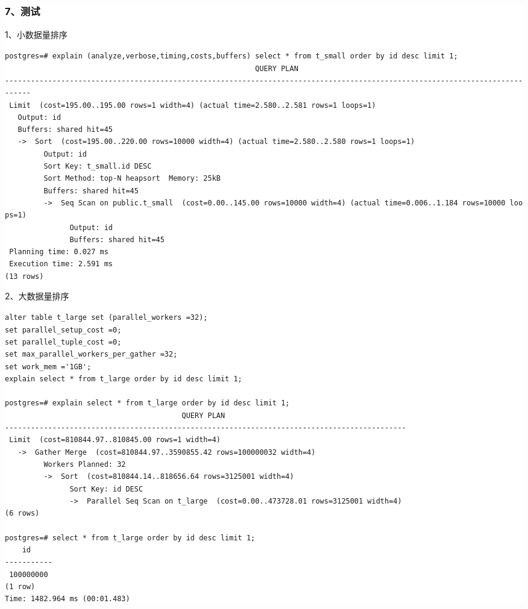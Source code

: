 ### 7、测试  
  
1、小数据量排序  
  
```  
postgres=# explain (analyze,verbose,timing,costs,buffers) select * from t_small order by id desc limit 1;  
                                                          QUERY PLAN  
------------------------------------------------------------------------------------------------------------------------------  
 Limit  (cost=195.00..195.00 rows=1 width=4) (actual time=2.580..2.581 rows=1 loops=1)  
   Output: id  
   Buffers: shared hit=45  
   ->  Sort  (cost=195.00..220.00 rows=10000 width=4) (actual time=2.580..2.580 rows=1 loops=1)  
         Output: id  
         Sort Key: t_small.id DESC  
         Sort Method: top-N heapsort  Memory: 25kB  
         Buffers: shared hit=45  
         ->  Seq Scan on public.t_small  (cost=0.00..145.00 rows=10000 width=4) (actual time=0.006..1.184 rows=10000 loops=1)  
               Output: id  
               Buffers: shared hit=45  
 Planning time: 0.027 ms  
 Execution time: 2.591 ms  
(13 rows)  
```  
  
2、大数据量排序  
  
```  
alter table t_large set (parallel_workers =32);  
set parallel_setup_cost =0;  
set parallel_tuple_cost =0;  
set max_parallel_workers_per_gather =32;  
set work_mem ='1GB';  
explain select * from t_large order by id desc limit 1;  
  
postgres=# explain select * from t_large order by id desc limit 1;  
                                         QUERY PLAN  
---------------------------------------------------------------------------------------------  
 Limit  (cost=810844.97..810845.00 rows=1 width=4)  
   ->  Gather Merge  (cost=810844.97..3590855.42 rows=100000032 width=4)  
         Workers Planned: 32  
         ->  Sort  (cost=810844.14..818656.64 rows=3125001 width=4)  
               Sort Key: id DESC  
               ->  Parallel Seq Scan on t_large  (cost=0.00..473728.01 rows=3125001 width=4)  
(6 rows)  
  
postgres=# select * from t_large order by id desc limit 1;  
    id  
-----------  
 100000000  
(1 row)  
Time: 1482.964 ms (00:01.483)  
```  
  
